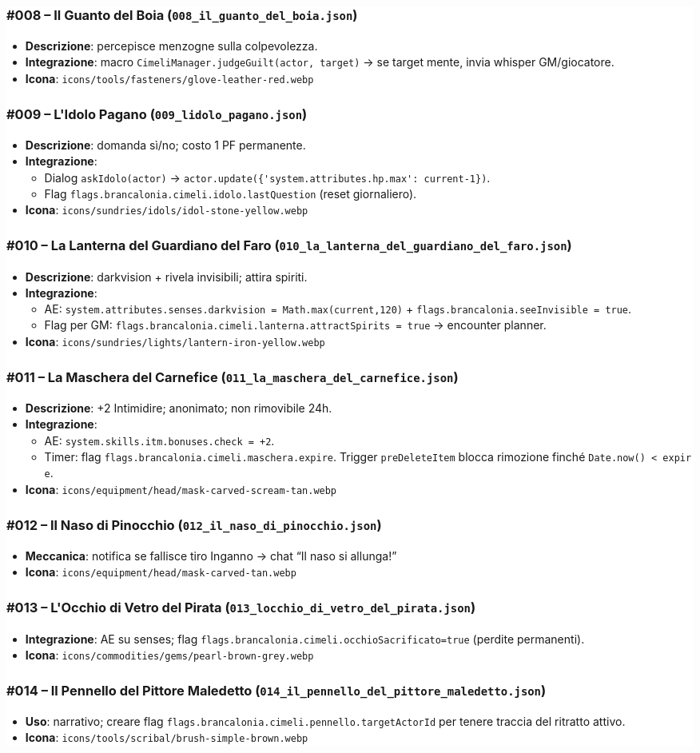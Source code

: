 ### #008 – Il Guanto del Boia (`008_il_guanto_del_boia.json`)
- **Descrizione**: percepisce menzogne sulla colpevolezza.
- **Integrazione**: macro `CimeliManager.judgeGuilt(actor, target)` → se target mente, invia whisper GM/giocatore.
- **Icona**: `icons/tools/fasteners/glove-leather-red.webp`

### #009 – L'Idolo Pagano (`009_lidolo_pagano.json`)
- **Descrizione**: domanda sì/no; costo 1 PF permanente.
- **Integrazione**:
  - Dialog `askIdolo(actor)` → `actor.update({'system.attributes.hp.max': current-1})`.
  - Flag `flags.brancalonia.cimeli.idolo.lastQuestion` (reset giornaliero).
- **Icona**: `icons/sundries/idols/idol-stone-yellow.webp`

### #010 – La Lanterna del Guardiano del Faro (`010_la_lanterna_del_guardiano_del_faro.json`)
- **Descrizione**: darkvision + rivela invisibili; attira spiriti.
- **Integrazione**:
  - AE: `system.attributes.senses.darkvision = Math.max(current,120)` + `flags.brancalonia.seeInvisible = true`.
  - Flag per GM: `flags.brancalonia.cimeli.lanterna.attractSpirits = true` → encounter planner.
- **Icona**: `icons/sundries/lights/lantern-iron-yellow.webp`

### #011 – La Maschera del Carnefice (`011_la_maschera_del_carnefice.json`)
- **Descrizione**: +2 Intimidire; anonimato; non rimovibile 24h.
- **Integrazione**:
  - AE: `system.skills.itm.bonuses.check = +2`.
  - Timer: flag `flags.brancalonia.cimeli.maschera.expire`. Trigger `preDeleteItem` blocca rimozione finché `Date.now() < expire`.
- **Icona**: `icons/equipment/head/mask-carved-scream-tan.webp`

### #012 – Il Naso di Pinocchio (`012_il_naso_di_pinocchio.json`)
- **Meccanica**: notifica se fallisce tiro Inganno → chat “Il naso si allunga!”
- **Icona**: `icons/equipment/head/mask-carved-tan.webp`

### #013 – L'Occhio di Vetro del Pirata (`013_locchio_di_vetro_del_pirata.json`)
- **Integrazione**: AE su senses; flag `flags.brancalonia.cimeli.occhioSacrificato=true` (perdite permanenti).
- **Icona**: `icons/commodities/gems/pearl-brown-grey.webp`

### #014 – Il Pennello del Pittore Maledetto (`014_il_pennello_del_pittore_maledetto.json`)
- **Uso**: narrativo; creare flag `flags.brancalonia.cimeli.pennello.targetActorId` per tenere traccia del ritratto attivo.
- **Icona**: `icons/tools/scribal/brush-simple-brown.webp`
